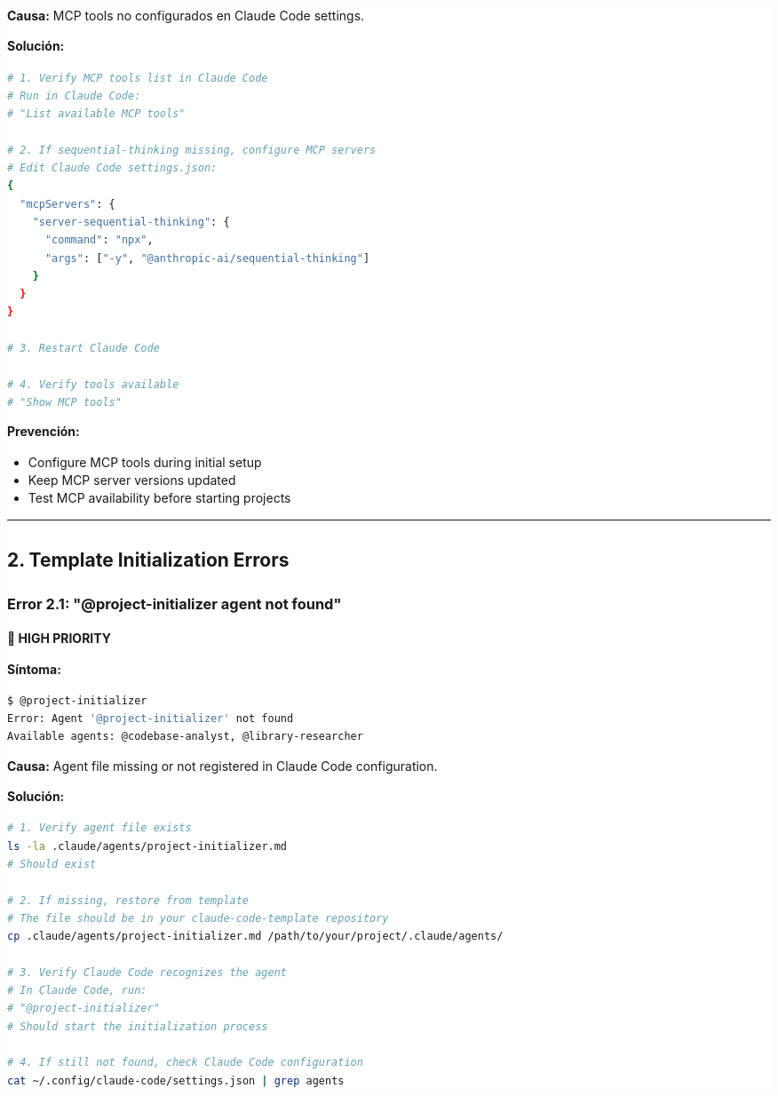 **Causa:**
MCP tools no configurados en Claude Code settings.

**Solución:**
```bash
# 1. Verify MCP tools list in Claude Code
# Run in Claude Code:
# "List available MCP tools"

# 2. If sequential-thinking missing, configure MCP servers
# Edit Claude Code settings.json:
{
  "mcpServers": {
    "server-sequential-thinking": {
      "command": "npx",
      "args": ["-y", "@anthropic-ai/sequential-thinking"]
    }
  }
}

# 3. Restart Claude Code

# 4. Verify tools available
# "Show MCP tools"
```

**Prevención:**
- Configure MCP tools during initial setup
- Keep MCP server versions updated
- Test MCP availability before starting projects

---

## 2. Template Initialization Errors

### Error 2.1: "@project-initializer agent not found"

**🔴 HIGH PRIORITY**

**Síntoma:**
```bash
$ @project-initializer
Error: Agent '@project-initializer' not found
Available agents: @codebase-analyst, @library-researcher
```

**Causa:**
Agent file missing or not registered in Claude Code configuration.

**Solución:**
```bash
# 1. Verify agent file exists
ls -la .claude/agents/project-initializer.md
# Should exist

# 2. If missing, restore from template
# The file should be in your claude-code-template repository
cp .claude/agents/project-initializer.md /path/to/your/project/.claude/agents/

# 3. Verify Claude Code recognizes the agent
# In Claude Code, run:
# "@project-initializer"
# Should start the initialization process

# 4. If still not found, check Claude Code configuration
cat ~/.config/claude-code/settings.json | grep agents
```